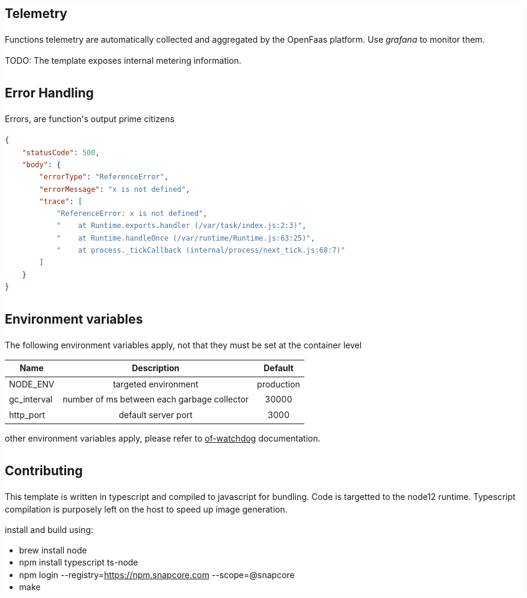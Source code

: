 ## Telemetry

Functions telemetry are automatically collected and aggregated by the OpenFaas platform. Use _grafana_ to monitor them.

TODO: The template exposes internal metering information.

## Error Handling

Errors, are function's output prime citizens

```json
{
    "statusCode": 500,
    "body": {
        "errorType": "ReferenceError",
        "errorMessage": "x is not defined",
        "trace": [
            "ReferenceError: x is not defined",
            "    at Runtime.exports.handler (/var/task/index.js:2:3)",
            "    at Runtime.handleOnce (/var/runtime/Runtime.js:63:25)",
            "    at process._tickCallback (internal/process/next_tick.js:68:7)"
        ]
    }
}
```

## Environment variables

The following environment variables apply, not that they must be set at the container level

| Name        |                 Description                 |  Default   |
| ----------- | :-----------------------------------------: | :--------: |
| NODE_ENV    |            targeted environment             | production |
| gc_interval | number of ms between each garbage collector |   30000    |
| http_port   |             default server port             |    3000    |

other environment variables apply, please refer to [of-watchdog](https://github.com/openfaas-incubator/) documentation.

## Contributing

This template is written in typescript and compiled to javascript for bundling. Code is targetted to the node12 runtime.
Typescript compilation is purposely left on the host to speed up image generation.

install and build using:

-   brew install node
-   npm install typescript ts-node
-   npm login --registry=https://npm.snapcore.com --scope=@snapcore
-   make
